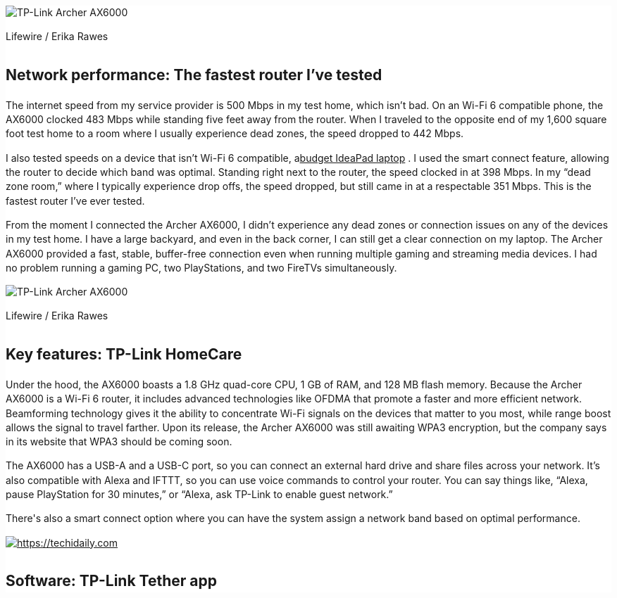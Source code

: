 ![TP-Link Archer AX6000](https://www.lifewire.com/thmb/8DZlAR36mentZG7mDAPFBkxPqJg=/1500x0/filters:no_upscale():max_bytes(150000):strip_icc():format(webp)/TPLink_LongRangeRouters_ArcherAX600_05-712af203ace84bff9fe872092f83607f.jpg)

 Lifewire / Erika Rawes

## **Network performance: The fastest router I’ve tested**

 The internet speed from my service provider is 500 Mbps in my test home, which isn’t bad. On an Wi-Fi 6 compatible phone, the AX6000 clocked 483 Mbps while standing five feet away from the router. When I traveled to the opposite end of my 1,600 square foot test home to a room where I usually experience dead zones, the speed dropped to 442 Mbps.

 I also tested speeds on a device that isn’t Wi-Fi 6 compatible, a[budget IdeaPad laptop](https://www.lifewire.com/lenovo-ideapad-laptop-review-4843583) . I used the smart connect feature, allowing the router to decide which band was optimal. Standing right next to the router, the speed clocked in at 398 Mbps. In my “dead zone room,” where I typically experience drop offs, the speed dropped, but still came in at a respectable 351 Mbps. This is the fastest router I’ve ever tested.

 From the moment I connected the Archer AX6000, I didn’t experience any dead zones or connection issues on any of the devices in my test home. I have a large backyard, and even in the back corner, I can still get a clear connection on my laptop. The Archer AX6000 provided a fast, stable, buffer-free connection even when running multiple gaming and streaming media devices. I had no problem running a gaming PC, two PlayStations, and two FireTVs simultaneously.

![TP-Link Archer AX6000](https://www.lifewire.com/thmb/OTd5mhn2AJiGFS4wy6ji5VGG3RI=/1500x0/filters:no_upscale():max_bytes(150000):strip_icc():format(webp)/TPLink_LongRangeRouters_ArcherAX600_06-2e1fbc3e239449b8b604f1dbe46ba522.jpg)

 Lifewire / Erika Rawes

## **Key features: TP-Link HomeCare**

 Under the hood, the AX6000 boasts a 1.8 GHz quad-core CPU, 1 GB of RAM, and 128 MB flash memory. Because the Archer AX6000 is a Wi-Fi 6 router, it includes advanced technologies like OFDMA that promote a faster and more efficient network. Beamforming technology gives it the ability to concentrate Wi-Fi signals on the devices that matter to you most, while range boost allows the signal to travel farther. Upon its release, the Archer AX6000 was still awaiting WPA3 encryption, but the company says in its website that WPA3 should be coming soon.

 The AX6000 has a USB-A and a USB-C port, so you can connect an external hard drive and share files across your network. It’s also compatible with Alexa and IFTTT, so you can use voice commands to control your router. You can say things like, “Alexa, pause PlayStation for 30 minutes,” or “Alexa, ask TP-Link to enable guest network.”

 There's also a smart connect option where you can have the system assign a network band based on optimal performance.


<a href="https://aligracehair.sjv.io/c/5597632/2115910/19272" target="_top" id="2115910">
  <img src="//a.impactradius-go.com/display-ad/19272-2115910" border="0" alt="https://techidaily.com" width="120" height="90"/>
</a>
<img height="0" width="0" src="https://aligracehair.sjv.io/i/5597632/2115910/19272" style="position:absolute;visibility:hidden;" border="0" />

## **Software: TP-Link Tether app**
